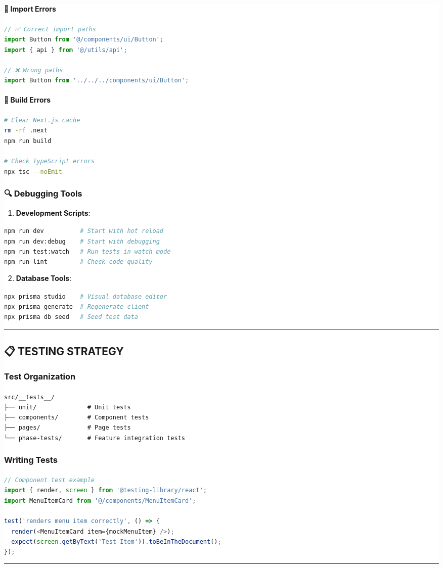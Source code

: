 #### 🔴 Import Errors
```typescript
// ✅ Correct import paths
import Button from '@/components/ui/Button';
import { api } from '@/utils/api';

// ❌ Wrong paths
import Button from '../../../components/ui/Button';
```

#### 🔴 Build Errors
```bash
# Clear Next.js cache
rm -rf .next
npm run build

# Check TypeScript errors
npx tsc --noEmit
```

### 🔍 **Debugging Tools**

1. **Development Scripts**:
```bash
npm run dev          # Start with hot reload
npm run dev:debug    # Start with debugging
npm run test:watch   # Run tests in watch mode
npm run lint         # Check code quality
```

2. **Database Tools**:
```bash
npx prisma studio    # Visual database editor
npx prisma generate  # Regenerate client
npx prisma db seed   # Seed test data
```

---

## 📋 **TESTING STRATEGY**

### Test Organization
```
src/__tests__/
├── unit/              # Unit tests
├── components/        # Component tests  
├── pages/             # Page tests
└── phase-tests/       # Feature integration tests
```

### Writing Tests
```typescript
// Component test example
import { render, screen } from '@testing-library/react';
import MenuItemCard from '@/components/MenuItemCard';

test('renders menu item correctly', () => {
  render(<MenuItemCard item={mockMenuItem} />);
  expect(screen.getByText('Test Item')).toBeInTheDocument();
});
```

---
